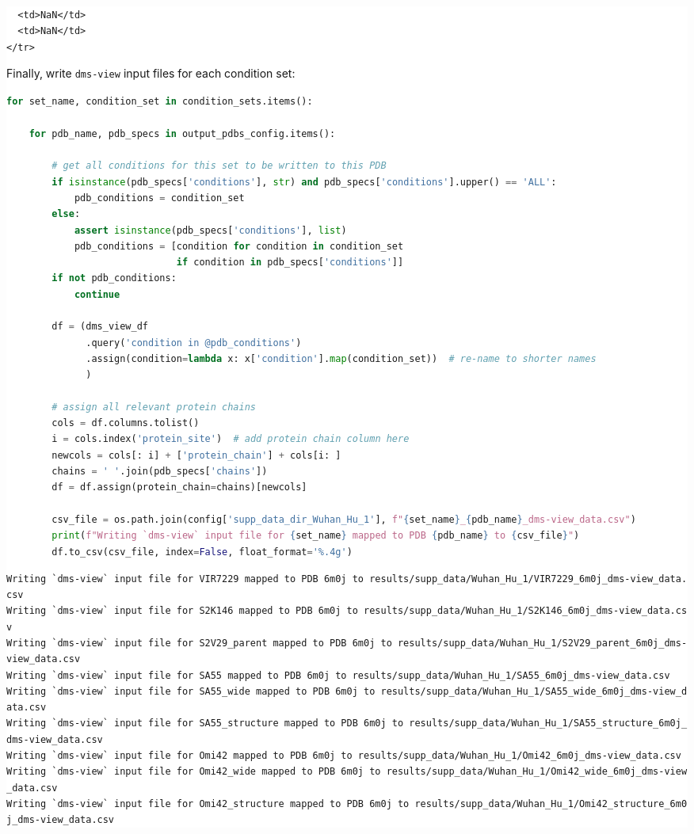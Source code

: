       <td>NaN</td>
      <td>NaN</td>
    </tr>
  </tbody>
</table>


Finally, write `dms-view` input files for each condition set:


```python
for set_name, condition_set in condition_sets.items():
    
    for pdb_name, pdb_specs in output_pdbs_config.items():
        
        # get all conditions for this set to be written to this PDB
        if isinstance(pdb_specs['conditions'], str) and pdb_specs['conditions'].upper() == 'ALL':
            pdb_conditions = condition_set
        else:
            assert isinstance(pdb_specs['conditions'], list)
            pdb_conditions = [condition for condition in condition_set
                              if condition in pdb_specs['conditions']]
        if not pdb_conditions:
            continue
            
        df = (dms_view_df
              .query('condition in @pdb_conditions')
              .assign(condition=lambda x: x['condition'].map(condition_set))  # re-name to shorter names
              )
        
        # assign all relevant protein chains
        cols = df.columns.tolist()
        i = cols.index('protein_site')  # add protein chain column here
        newcols = cols[: i] + ['protein_chain'] + cols[i: ]
        chains = ' '.join(pdb_specs['chains'])
        df = df.assign(protein_chain=chains)[newcols]
   
        csv_file = os.path.join(config['supp_data_dir_Wuhan_Hu_1'], f"{set_name}_{pdb_name}_dms-view_data.csv")
        print(f"Writing `dms-view` input file for {set_name} mapped to PDB {pdb_name} to {csv_file}")
        df.to_csv(csv_file, index=False, float_format='%.4g')
```

    Writing `dms-view` input file for VIR7229 mapped to PDB 6m0j to results/supp_data/Wuhan_Hu_1/VIR7229_6m0j_dms-view_data.csv
    Writing `dms-view` input file for S2K146 mapped to PDB 6m0j to results/supp_data/Wuhan_Hu_1/S2K146_6m0j_dms-view_data.csv
    Writing `dms-view` input file for S2V29_parent mapped to PDB 6m0j to results/supp_data/Wuhan_Hu_1/S2V29_parent_6m0j_dms-view_data.csv
    Writing `dms-view` input file for SA55 mapped to PDB 6m0j to results/supp_data/Wuhan_Hu_1/SA55_6m0j_dms-view_data.csv
    Writing `dms-view` input file for SA55_wide mapped to PDB 6m0j to results/supp_data/Wuhan_Hu_1/SA55_wide_6m0j_dms-view_data.csv
    Writing `dms-view` input file for SA55_structure mapped to PDB 6m0j to results/supp_data/Wuhan_Hu_1/SA55_structure_6m0j_dms-view_data.csv
    Writing `dms-view` input file for Omi42 mapped to PDB 6m0j to results/supp_data/Wuhan_Hu_1/Omi42_6m0j_dms-view_data.csv
    Writing `dms-view` input file for Omi42_wide mapped to PDB 6m0j to results/supp_data/Wuhan_Hu_1/Omi42_wide_6m0j_dms-view_data.csv
    Writing `dms-view` input file for Omi42_structure mapped to PDB 6m0j to results/supp_data/Wuhan_Hu_1/Omi42_structure_6m0j_dms-view_data.csv
